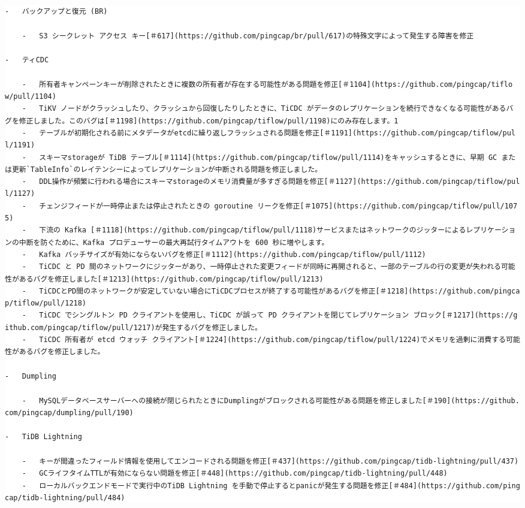     -   バックアップと復元 (BR)

        -   S3 シークレット アクセス キー[＃617](https://github.com/pingcap/br/pull/617)の特殊文字によって発生する障害を修正

    -   ティCDC

        -   所有者キャンペーンキーが削除されたときに複数の所有者が存在する可能性がある問題を修正[＃1104](https://github.com/pingcap/tiflow/pull/1104)
        -   TiKV ノードがクラッシュしたり、クラッシュから回復したりしたときに、TiCDC がデータのレプリケーションを続行できなくなる可能性があるバグを修正しました。このバグは[＃1198](https://github.com/pingcap/tiflow/pull/1198)にのみ存在します。1
        -   テーブルが初期化される前にメタデータがetcdに繰り返しフラッシュされる問題を修正[＃1191](https://github.com/pingcap/tiflow/pull/1191)
        -   スキーマstorageが TiDB テーブル[＃1114](https://github.com/pingcap/tiflow/pull/1114)をキャッシュするときに、早期 GC または更新`TableInfo`のレイテンシーによってレプリケーションが中断される問題を修正しました。
        -   DDL操作が頻繁に行われる場合にスキーマstorageのメモリ消費量が多すぎる問題を修正[＃1127](https://github.com/pingcap/tiflow/pull/1127)
        -   チェンジフィードが一時停止または停止されたときの goroutine リークを修正[＃1075](https://github.com/pingcap/tiflow/pull/1075)
        -   下流の Kafka [＃1118](https://github.com/pingcap/tiflow/pull/1118)サービスまたはネットワークのジッターによるレプリケーションの中断を防ぐために、Kafka プロデューサーの最大再試行タイムアウトを 600 秒に増やします。
        -   Kafka バッチサイズが有効にならないバグを修正[＃1112](https://github.com/pingcap/tiflow/pull/1112)
        -   TiCDC と PD 間のネットワークにジッターがあり、一時停止された変更フィードが同時に再開されると、一部のテーブルの行の変更が失われる可能性があるバグを修正しました[＃1213](https://github.com/pingcap/tiflow/pull/1213)
        -   TiCDCとPD間のネットワークが安定していない場合にTiCDCプロセスが終了する可能性があるバグを修正[＃1218](https://github.com/pingcap/tiflow/pull/1218)
        -   TiCDC でシングルトン PD クライアントを使用し、TiCDC が誤って PD クライアントを閉じてレプリケーション ブロック[＃1217](https://github.com/pingcap/tiflow/pull/1217)が発生するバグを修正しました。
        -   TiCDC 所有者が etcd ウォッチ クライアント[＃1224](https://github.com/pingcap/tiflow/pull/1224)でメモリを過剰に消費する可能性があるバグを修正しました。

    -   Dumpling

        -   MySQLデータベースサーバーへの接続が閉じられたときにDumplingがブロックされる可能性がある問題を修正しました[＃190](https://github.com/pingcap/dumpling/pull/190)

    -   TiDB Lightning

        -   キーが間違ったフィールド情報を使用してエンコードされる問題を修正[＃437](https://github.com/pingcap/tidb-lightning/pull/437)
        -   GCライフタイムTTLが有効にならない問題を修正[＃448](https://github.com/pingcap/tidb-lightning/pull/448)
        -   ローカルバックエンドモードで実行中のTiDB Lightning を手動で停止するとpanicが発生する問題を修正[＃484](https://github.com/pingcap/tidb-lightning/pull/484)
